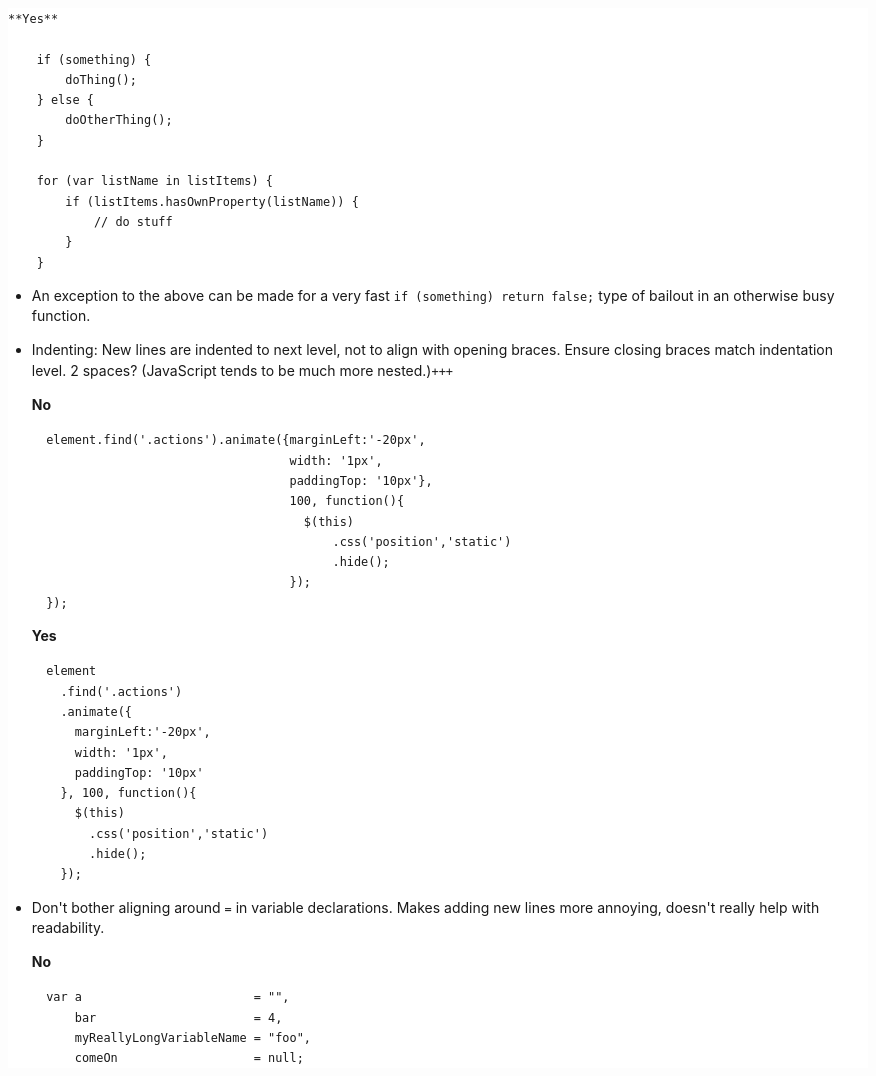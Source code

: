     **Yes**

        if (something) {
            doThing();
        } else {
            doOtherThing();
        }

        for (var listName in listItems) {
            if (listItems.hasOwnProperty(listName)) {
                // do stuff
            }
        }

* An exception to the above can be made for a very fast `if (something) return false;` type of bailout in an otherwise busy function.

* Indenting: New lines are indented to next level, not to align with opening braces. Ensure closing braces match indentation level. 2 spaces? (JavaScript tends to be much more nested.)`+++`

    **No**

        element.find('.actions').animate({marginLeft:'-20px',
                                          width: '1px',
                                          paddingTop: '10px'},
                                          100, function(){
                                            $(this)
                                                .css('position','static')
                                                .hide();
                                          });
        });

    **Yes**

        element
          .find('.actions')
          .animate({
            marginLeft:'-20px',
            width: '1px',
            paddingTop: '10px'
          }, 100, function(){
            $(this)
              .css('position','static')
              .hide();
          });

* Don't bother aligning around `=` in variable declarations. Makes adding new lines more annoying, doesn't really help with readability.

    **No**

        var a                        = "",
            bar                      = 4,
            myReallyLongVariableName = "foo",
            comeOn                   = null;
